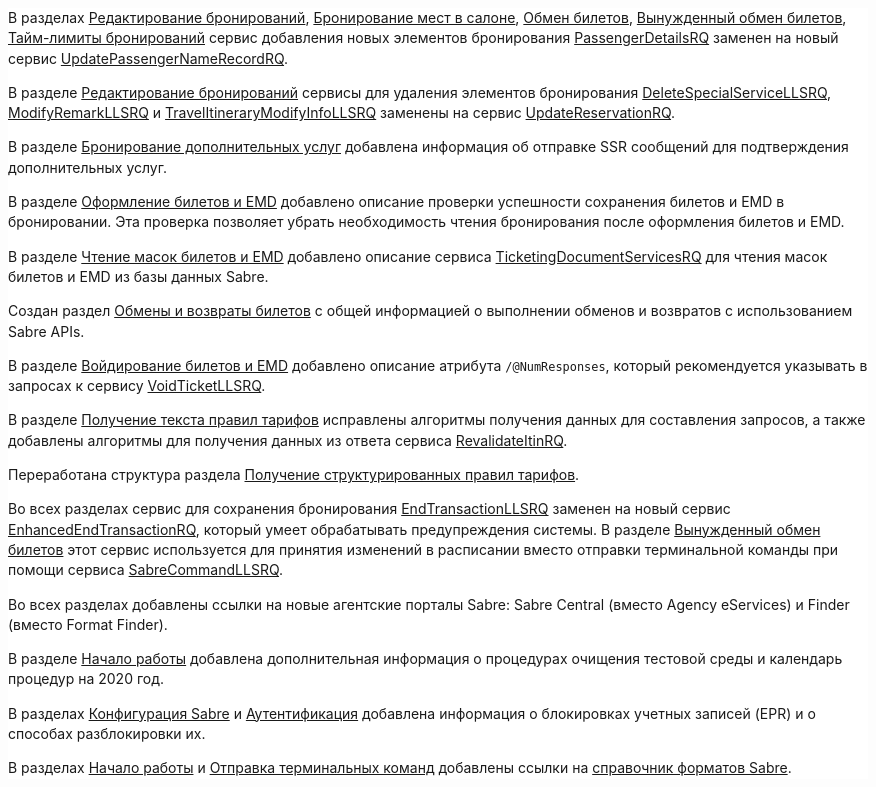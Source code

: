 В разделах [Редактирование бронирований](edit-booking.html), [Бронирование мест в салоне](book-air-seats.html), [Обмен билетов](exchange-ticket.html), [Вынужденный обмен билетов](involuntary-exchange-ticket.html), [Тайм-лимиты бронирований](timelimit.html) сервис добавления новых элементов бронирования [PassengerDetailsRQ](https://developer.sabre.com/docs/soap_apis/management/itinerary/Passenger_Details) заменен на новый сервис [UpdatePassengerNameRecordRQ](https://developer.sabre.com/docs/soap_apis/air/book/update_passenger_name_record).

В разделе [Редактирование бронирований](edit-booking.html) сервисы для удаления элементов бронирования [DeleteSpecialServiceLLSRQ](https://developer.sabre.com/docs/read/soap_apis/management/itinerary/delete_special_service), [ModifyRemarkLLSRQ](https://developer.sabre.com/docs/read/soap_apis/management/itinerary/modify_itinerary_remark) и [TravelItineraryModifyInfoLLSRQ](https://developer.sabre.com/docs/soap_apis/management/itinerary/modify_itinerary) заменены на сервис [UpdateReservationRQ](https://developer.sabre.com/docs/read/soap_apis/management/itinerary/update_itinerary).

В разделе [Бронирование дополнительных услуг](book-ancillaries.html) добавлена информация об отправке SSR сообщений для подтверждения дополнительных услуг.

В разделе [Оформление билетов и EMD](issue-ticket.html) добавлено описание проверки успешности сохранения билетов и EMD в бронировании. Эта проверка позволяет убрать необходимость чтения бронирования после оформления билетов и EMD.

В разделе [Чтение масок билетов и EMD](get-ticket.html) добавлено описание сервиса [TicketingDocumentServicesRQ](https://developer.sabre.com/docs/sabre_sonic_apis/soap/ticketing/get_ticket_doc_details) для чтения масок билетов и EMD из базы данных Sabre.

Создан раздел [Обмены и возвраты билетов](exchanges-refunds.html) с общей информацией о выполнении обменов и возвратов с использованием Sabre APIs.

В разделе [Войдирование билетов и EMD](void-ticket.html) добавлено описание атрибута ```/@NumResponses```, который рекомендуется указывать в запросах к сервису [VoidTicketLLSRQ](https://developer.sabre.com/docs/soap_apis/air/fulfill/Void_Air_Ticket).

В разделе [Получение текста правил тарифов](fare-rules.html) исправлены алгоритмы получения данных для составления запросов, а также добавлены алгоритмы для получения данных из ответа сервиса [RevalidateItinRQ](https://developer.sabre.com/docs/read/soap_apis/air/search/revalidate_itinerary).

Переработана структура раздела [Получение структурированных правил тарифов](structure-fare-rules.html).

Во всех разделах сервис для сохранения бронирования [EndTransactionLLSRQ](https://developer.sabre.com/docs/soap_apis/management/itinerary/End_Transaction) заменен на новый сервис [EnhancedEndTransactionRQ](https://developer.sabre.com/docs/soap_apis/utility/reservation/enhanced_end_transaction), который умеет обрабатывать предупреждения системы. В разделе [Вынужденный обмен билетов](involuntary-exchange-ticket.html) этот сервис используется для принятия изменений в расписании вместо отправки терминальной команды при помощи сервиса [SabreCommandLLSRQ](https://developer.sabre.com/docs/read/soap_apis/management/utility/send_sabre_command).

Во всех разделах добавлены ссылки на новые агентские порталы Sabre: Sabre Central (вместо Agency eServices) и Finder (вместо Format Finder). 

В разделе [Начало работы](introduction.html) добавлена дополнительная информация о процедурах очищения тестовой среды и календарь процедур на 2020 год.

В разделах [Конфигурация Sabre](configuration.html) и [Аутентификация](authentication.html) добавлена информация о блокировках учетных записей (EPR) и о способах разблокировки их.

В разделах [Начало работы](introduction.html) и [Отправка терминальных команд](commands.html) добавлены ссылки на [справочник форматов Sabre](http://airts.ru/upload/Manuals_and_Installers/Manuals/Practice_manuals/Format.pdf).
